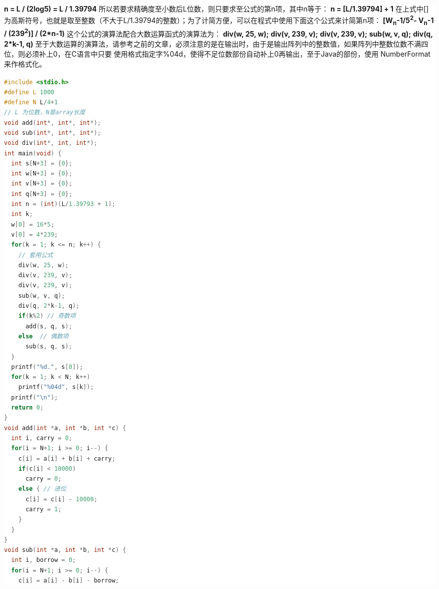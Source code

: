 **n = L / (2log5) = L / 1.39794**
所以若要求精确度至小数后L位数，则只要求至公式的第n项，其中n等于：
**n = [L/1.39794] + 1**
在上式中[]为高斯符号，也就是取至整数（不大于L/1.39794的整数）；为了计简方便，可以在程式中使用下面这个公式来计简第n项：
**[W<sub>n</sub>-1/5<sup>2</sup>- V<sub>n</sub>-1 / (239<sup>2</sup>)] / (2\*n-1)**
这个公式的演算法配合大数运算函式的演算法为： **div(w, 25, w);**
**div(v, 239, v);**
**div(v, 239, v);**
**sub(w, v, q);**
**div(q, 2\*k-1, q)**
至于大数运算的演算法，请参考之前的文章，必须注意的是在输出时，由于是输出阵列中的整数值，如果阵列中整数位数不满四位，则必须补上0，在C语言中只要 使用格式指定字%04d，使得不足位数部份自动补上0再输出，至于Java的部份，使用 NumberFormat来作格式化。

```c
#include <stdio.h>
#define L 1000
#define N L/4+1
// L 为位数，N是array长度
void add(int*, int*, int*);
void sub(int*, int*, int*);
void div(int*, int, int*);
int main(void) {
  int s[N+3] = {0};
  int w[N+3] = {0};
  int v[N+3] = {0};
  int q[N+3] = {0};
  int n = (int)(L/1.39793 + 1);
  int k;
  w[0] = 16*5;
  v[0] = 4*239;
  for(k = 1; k <= n; k++) {
    // 套用公式
    div(w, 25, w);
    div(v, 239, v);
    div(v, 239, v);
    sub(w, v, q);
    div(q, 2*k-1, q);
    if(k%2) // 奇数项
      add(s, q, s);
    else  // 偶数项
      sub(s, q, s);
  }
  printf("%d.", s[0]);
  for(k = 1; k < N; k++)
    printf("%04d", s[k]);
  printf("\n");
  return 0;
}
void add(int *a, int *b, int *c) {
  int i, carry = 0;
  for(i = N+1; i >= 0; i--) {
    c[i] = a[i] + b[i] + carry;
    if(c[i] < 10000)
      carry = 0;
    else { // 进位
      c[i] = c[i] - 10000;
      carry = 1;
    }
  }
}
void sub(int *a, int *b, int *c) {
  int i, borrow = 0;
  for(i = N+1; i >= 0; i--) {
    c[i] = a[i] - b[i] - borrow;
```